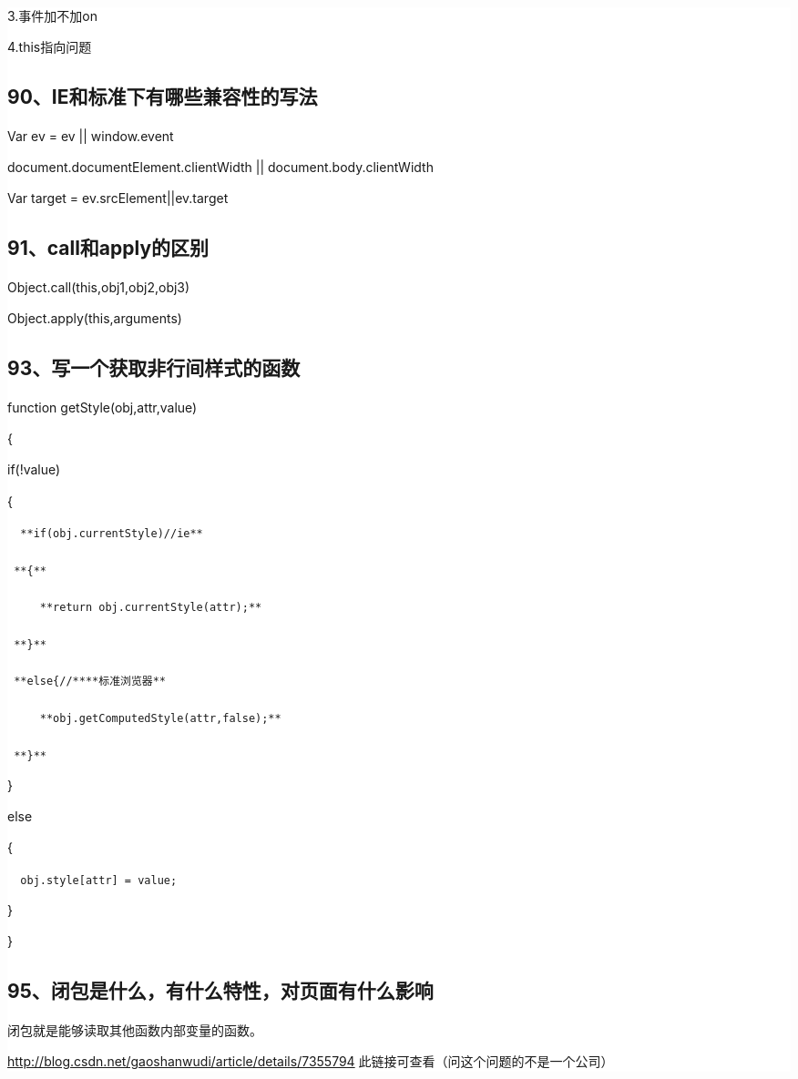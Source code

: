 3.事件加不加on

4.this指向问题

## 90、IE和标准下有哪些兼容性的写法

Var ev = ev || window.event

document.documentElement.clientWidth || document.body.clientWidth

Var target = ev.srcElement||ev.target

## 91、call和apply的区别

Object.call(this,obj1,obj2,obj3)

Object.apply(this,arguments)

## 93、写一个获取非行间样式的函数

function getStyle(obj,attr,value)

{

  if(!value)

  {

      **if(obj.currentStyle)//ie**
    
     **{**
    
         **return obj.currentStyle(attr);**
    
     **}**
    
     **else{//****标准浏览器**
    
         **obj.getComputedStyle(attr,false);**
    
     **}**

  }        

  else

  {

      obj.style[attr] = value;

  }

}

## 95、闭包是什么，有什么特性，对页面有什么影响

闭包就是能够读取其他函数内部变量的函数。

http://blog.csdn.net/gaoshanwudi/article/details/7355794 此链接可查看（问这个问题的不是一个公司）
